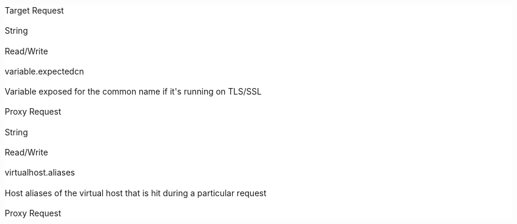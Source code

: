 </td>
<td valign="top">

Target Request

</td>
<td valign="top">

String

</td>
<td valign="top">

Read/Write

</td>
</tr>
<tr>
<td valign="top">

variable.expectedcn

</td>
<td valign="top">

Variable exposed for the common name if it's running on TLS/SSL

</td>
<td valign="top">

Proxy Request

</td>
<td valign="top">

String

</td>
<td valign="top">

Read/Write

</td>
</tr>
<tr>
<td valign="top">

virtualhost.aliases

</td>
<td valign="top">

Host aliases of the virtual host that is hit during a particular request

</td>
<td valign="top">

Proxy Request

</td>
<td valign="top">
